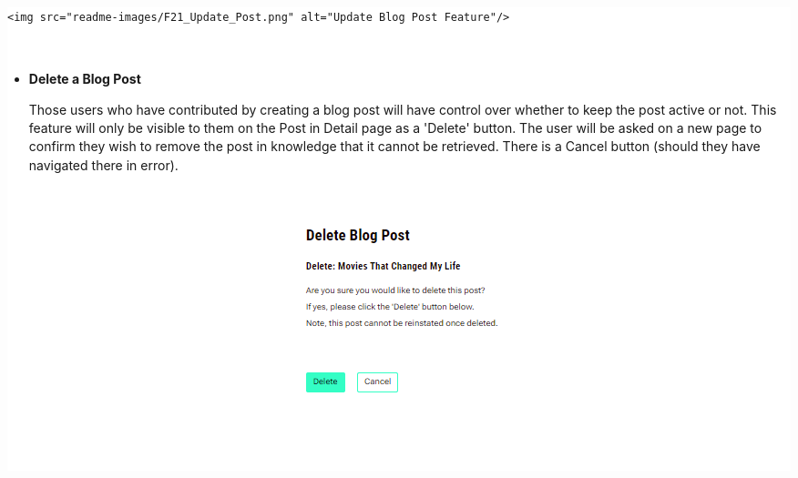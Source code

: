     <img src="readme-images/F21_Update_Post.png" alt="Update Blog Post Feature"/>
</p>
<br />


- __Delete a Blog Post__

    Those users who have contributed by creating a blog post will have control over whether to keep the post active or not. This feature will only be visible to them on the Post in Detail page as a 'Delete' button. The user will be asked on a new page to confirm they wish to remove the post in knowledge that it cannot be retrieved. There is a Cancel button (should they have navigated there in error).

<p align="center">
    <img src="readme-images/F23_Delete_Post.png" alt="Delete Blog Post Feature"/>
</p>
<br />
